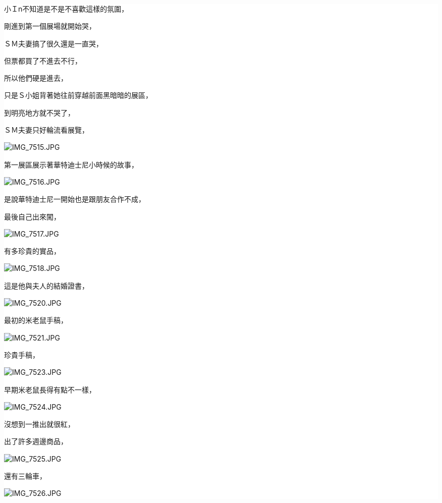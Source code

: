 <p>小Ｉn不知道是不是不喜歡這樣的氛圍，</p>

<p>剛進到第一個展場就開始哭，</p>

<p>ＳＭ夫妻搞了很久還是一直哭，</p>

<p>但票都買了不進去不行，</p>

<p>所以他們硬是進去，</p>

<p>只是Ｓ小姐背著她往前穿越前面黑暗暗的展區，</p>

<p>到明亮地方就不哭了，</p>

<p>ＳＭ夫妻只好輪流看展覽，</p>

<p><img alt="IMG_7515.JPG" src="https://pic.pimg.tw/smlife543/1507596404-1213921655_n.jpg" title="IMG_7515.JPG"></p>

<p>第一展區展示著華特迪士尼小時候的故事，</p>

<p><img alt="IMG_7516.JPG" src="https://pic.pimg.tw/smlife543/1507596425-2500175526_n.jpg" title="IMG_7516.JPG"></p>

<p>是說華特迪士尼一開始也是跟朋友合作不成，</p>

<p>最後自己出來闖，</p>

<p><img alt="IMG_7517.JPG" src="https://pic.pimg.tw/smlife543/1507596443-240981174_n.jpg" title="IMG_7517.JPG"></p>

<p>有多珍貴的實品，</p>

<p><img alt="IMG_7518.JPG" src="https://pic.pimg.tw/smlife543/1507596462-1451397622_n.jpg" title="IMG_7518.JPG"></p>

<p>這是他與夫人的結婚證書，</p>

<p><img alt="IMG_7520.JPG" src="https://pic.pimg.tw/smlife543/1507596486-3745677930_n.jpg" title="IMG_7520.JPG"></p>

<p>最初的米老鼠手稿，</p>

<p><img alt="IMG_7521.JPG" src="https://pic.pimg.tw/smlife543/1507596509-1998206889_n.jpg" title="IMG_7521.JPG"></p>

<p>珍貴手稿，</p>

<p><img alt="IMG_7523.JPG" src="https://pic.pimg.tw/smlife543/1507596528-3732691869_n.jpg" title="IMG_7523.JPG"></p>

<p>早期米老鼠長得有點不一樣，</p>

<p><img alt="IMG_7524.JPG" src="https://pic.pimg.tw/smlife543/1507596552-1718513108_n.jpg" title="IMG_7524.JPG"></p>

<p>沒想到一推出就很紅，</p>

<p>出了許多週邊商品，</p>

<p><img alt="IMG_7525.JPG" src="https://pic.pimg.tw/smlife543/1507596575-1047881595_n.jpg" title="IMG_7525.JPG"></p>

<p>還有三輪車，</p>

<p><img alt="IMG_7526.JPG" src="https://pic.pimg.tw/smlife543/1507596598-3577601007_n.jpg" title="IMG_7526.JPG"></p>
